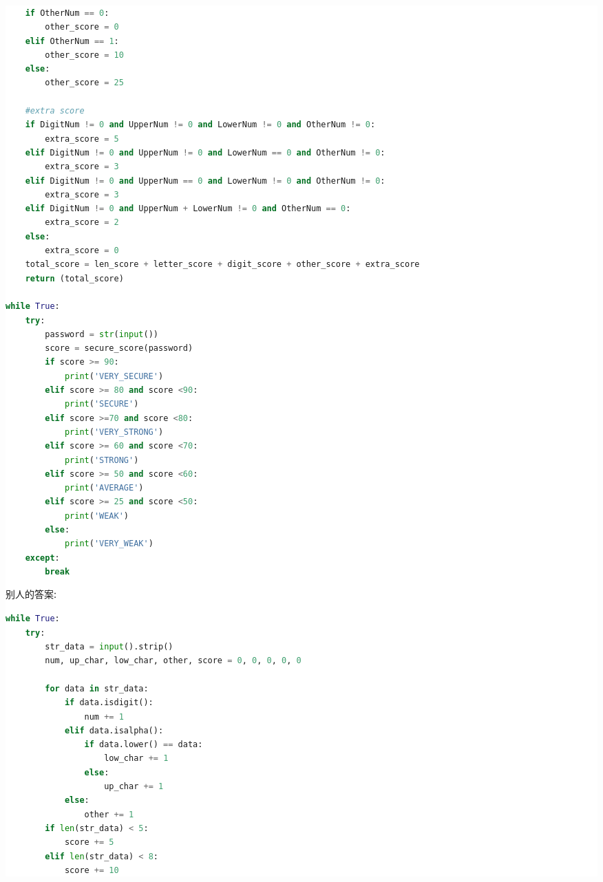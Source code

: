 ```python
    if OtherNum == 0:
        other_score = 0
    elif OtherNum == 1:
        other_score = 10
    else:
        other_score = 25
    
    #extra score
    if DigitNum != 0 and UpperNum != 0 and LowerNum != 0 and OtherNum != 0:
        extra_score = 5
    elif DigitNum != 0 and UpperNum != 0 and LowerNum == 0 and OtherNum != 0:
        extra_score = 3
    elif DigitNum != 0 and UpperNum == 0 and LowerNum != 0 and OtherNum != 0:
        extra_score = 3
    elif DigitNum != 0 and UpperNum + LowerNum != 0 and OtherNum == 0:
        extra_score = 2
    else:
        extra_score = 0
    total_score = len_score + letter_score + digit_score + other_score + extra_score
    return (total_score)

while True:
    try:
        password = str(input())
        score = secure_score(password)
        if score >= 90:
            print('VERY_SECURE')
        elif score >= 80 and score <90:
            print('SECURE')
        elif score >=70 and score <80:
            print('VERY_STRONG')
        elif score >= 60 and score <70:
            print('STRONG')
        elif score >= 50 and score <60:
            print('AVERAGE')
        elif score >= 25 and score <50:
            print('WEAK')
        else:
            print('VERY_WEAK')
    except:
        break
```

别人的答案:
```python
while True:
    try:
        str_data = input().strip()
        num, up_char, low_char, other, score = 0, 0, 0, 0, 0

        for data in str_data:
            if data.isdigit():
                num += 1
            elif data.isalpha():
                if data.lower() == data:
                    low_char += 1
                else:
                    up_char += 1
            else:
                other += 1
        if len(str_data) < 5:
            score += 5
        elif len(str_data) < 8:
            score += 10
```